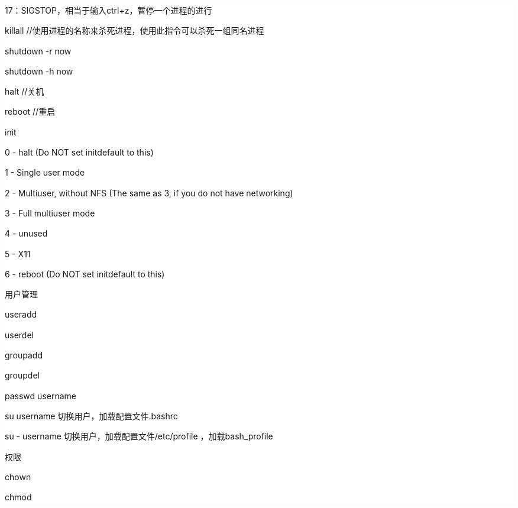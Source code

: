 17：SIGSTOP，相当于输入ctrl+z，暂停一个进程的进行

killall    //使用进程的名称来杀死进程，使用此指令可以杀死一组同名进程


shutdown -r now

shutdown -h now




halt   //关机

reboot   //重启




init

0 - halt (Do NOT set initdefault to this) 

1 - Single user mode 

2 - Multiuser, without NFS (The same as 3, if you do not have networking) 

3 - Full multiuser mode 

4 - unused 

5 - X11 

6 - reboot (Do NOT set initdefault to this)




用户管理

useradd

userdel




groupadd

groupdel




passwd username

su username 切换用户，加载配置文件.bashrc

su - username 切换用户，加载配置文件/etc/profile ，加载bash_profile




权限

chown

chmod



